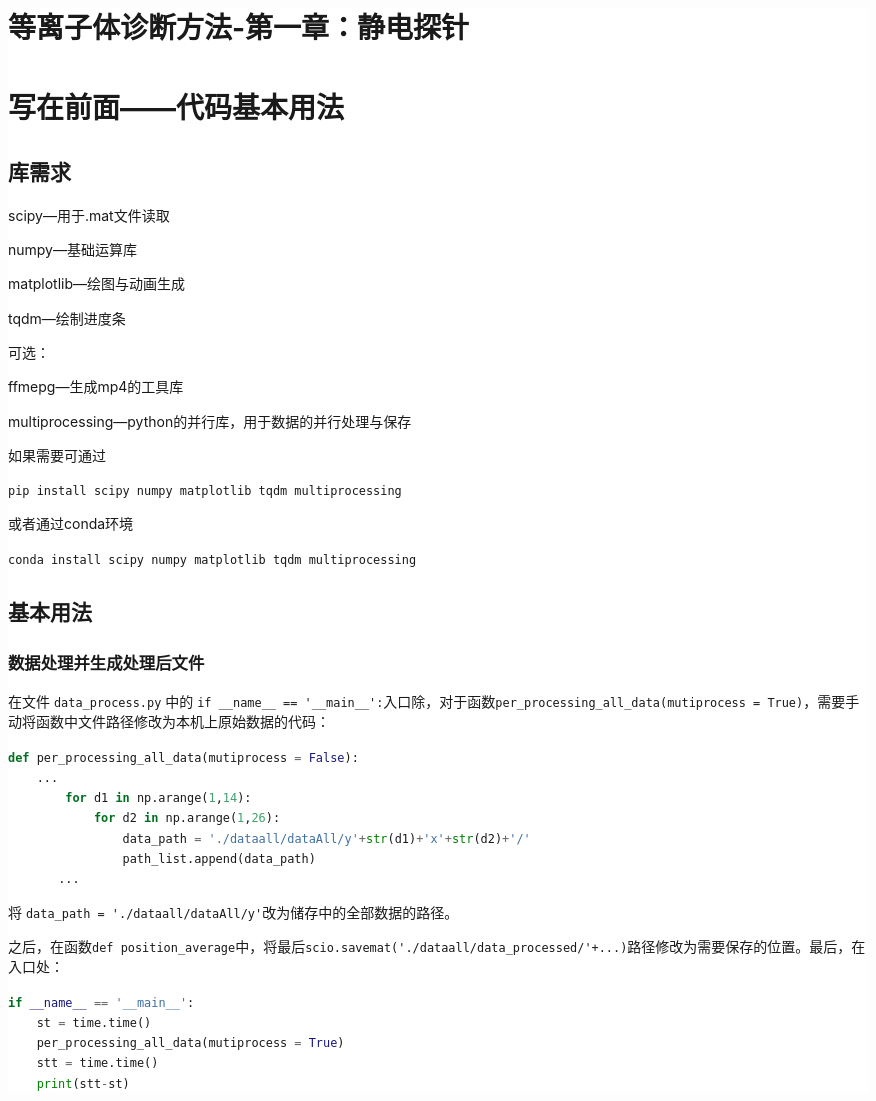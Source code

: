 # 等离子体诊断方法-第一章：静电探针
# 写在前面——代码基本用法
## 库需求

scipy—用于.mat文件读取

numpy—基础运算库

matplotlib—绘图与动画生成

tqdm—绘制进度条

可选：

ffmepg—生成mp4的工具库

multiprocessing—python的并行库，用于数据的并行处理与保存

如果需要可通过

```bash
pip install scipy numpy matplotlib tqdm multiprocessing
```

或者通过conda环境

```bash
conda install scipy numpy matplotlib tqdm multiprocessing
```



## 基本用法

### 数据处理并生成处理后文件

在文件 `data_process.py` 中的 `if __name__ == '__main__':`入口除，对于函数`per_processing_all_data(mutiprocess = True)`，需要手动将函数中文件路径修改为本机上原始数据的代码：

```python
def per_processing_all_data(mutiprocess = False):
	...
        for d1 in np.arange(1,14):
            for d2 in np.arange(1,26):
                data_path = './dataall/dataAll/y'+str(d1)+'x'+str(d2)+'/'
                path_list.append(data_path)
       ...
```

将 `data_path = './dataall/dataAll/y'`改为储存中的全部数据的路径。

之后，在函数`def position_average`中，将最后`scio.savemat('./dataall/data_processed/'+...)`路径修改为需要保存的位置。最后，在入口处：

```python
if __name__ == '__main__':
    st = time.time()
    per_processing_all_data(mutiprocess = True)
    stt = time.time()
    print(stt-st)
```

